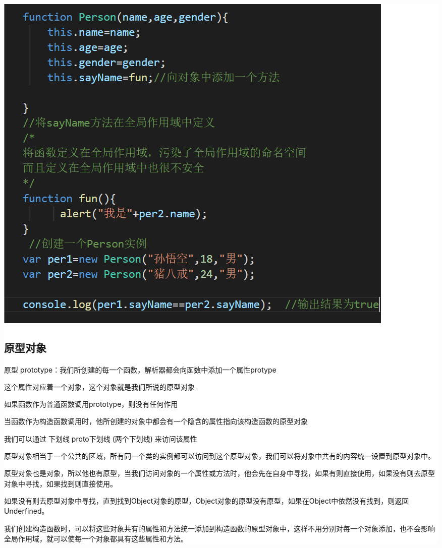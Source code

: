 ![1633949648183](JS.assets/1633949648183.png) 

## 原型对象

原型 prototype：我们所创建的每一个函数，解析器都会向函数中添加一个属性protype

这个属性对应着一个对象，这个对象就是我们所说的原型对象

如果函数作为普通函数调用prototype，则没有任何作用

当函数作为构造函数调用时，他所创建的对象中都会有一个隐含的属性指向该构造函数的原型对象

我们可以通过    下划线 proto下划线 (两个下划线)   来访问该属性 

原型对象相当于一个公共的区域，所有同一个类的实例都可以访问到这个原型对象，我们可以将对象中共有的内容统一设置到原型对象中。

原型对象也是对象，所以他也有原型，当我们访问对象的一个属性或方法时，他会先在自身中寻找，如果有则直接使用，如果没有则去原型对象中寻找，如果找到则直接使用。

如果没有则去原型对象中寻找，直到找到Object对象的原型，Object对象的原型没有原型，如果在Object中依然没有找到，则返回Underfined。

我们创建构造函数时，可以将这些对象共有的属性和方法统一添加到构造函数的原型对象中，这样不用分别对每一个对象添加，也不会影响全局作用域，就可以使每一个对象都具有这些属性和方法。
